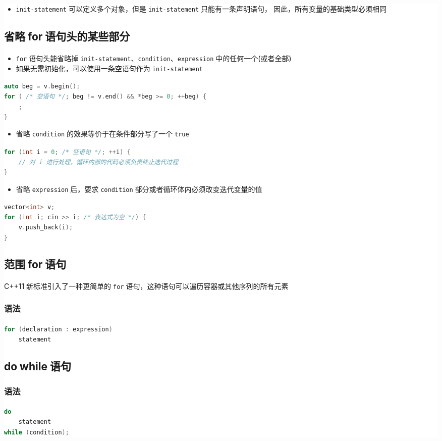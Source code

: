 * `init-statement` 可以定义多个对象，但是 `init-statement` 只能有一条声明语句，
  因此，所有变量的基础类型必须相同

## 省略 for 语句头的某些部分

* `for` 语句头能省略掉 `init-statement`、`condition`、`expression` 中的任何一个(或者全部)
* 如果无需初始化，可以使用一条空语句作为 `init-statement`

```cpp
auto beg = v.begin();
for ( /* 空语句 */; beg != v.end() && *beg >= 0; ++beg) {
    ;
}
```

* 省略 `condition` 的效果等价于在条件部分写了一个 `true`

```cpp
for (int i = 0; /* 空语句 */; ++i) {
    // 对 i 进行处理，循环内部的代码必须负责终止迭代过程
}
```

* 省略 `expression` 后，要求 `condition` 部分或者循环体内必须改变迭代变量的值

```cpp
vector<int> v;
for (int i; cin >> i; /* 表达式为空 */) {
    v.push_back(i);
}
```

## 范围 for 语句

C++11 新标准引入了一种更简单的 `for` 语句，这种语句可以遍历容器或其他序列的所有元素

### 语法

```cpp
for (declaration : expression) 
    statement
```






## do while 语句

### 语法

```cpp
do
    statement
while (condition);
```
